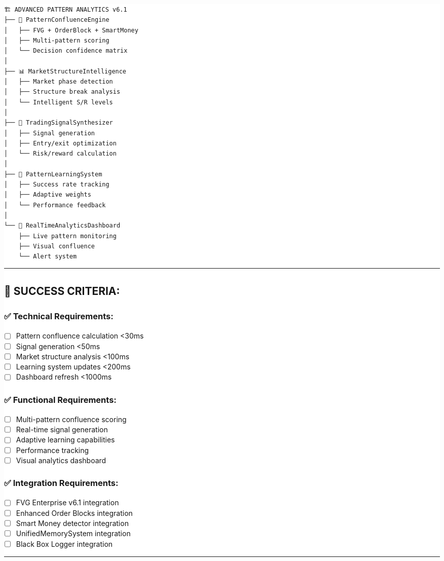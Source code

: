 ```
🏗️ ADVANCED PATTERN ANALYTICS v6.1
├── 🧠 PatternConfluenceEngine
│   ├── FVG + OrderBlock + SmartMoney
│   ├── Multi-pattern scoring
│   └── Decision confidence matrix
│
├── 📊 MarketStructureIntelligence  
│   ├── Market phase detection
│   ├── Structure break analysis
│   └── Intelligent S/R levels
│
├── 🎯 TradingSignalSynthesizer
│   ├── Signal generation
│   ├── Entry/exit optimization
│   └── Risk/reward calculation
│
├── 🤖 PatternLearningSystem
│   ├── Success rate tracking
│   ├── Adaptive weights
│   └── Performance feedback
│
└── 🔄 RealTimeAnalyticsDashboard
    ├── Live pattern monitoring
    ├── Visual confluence
    └── Alert system
```

---

## 🎯 **SUCCESS CRITERIA:**

### ✅ **Technical Requirements:**
- [ ] Pattern confluence calculation <30ms
- [ ] Signal generation <50ms
- [ ] Market structure analysis <100ms
- [ ] Learning system updates <200ms
- [ ] Dashboard refresh <1000ms

### ✅ **Functional Requirements:**
- [ ] Multi-pattern confluence scoring
- [ ] Real-time signal generation
- [ ] Adaptive learning capabilities
- [ ] Performance tracking
- [ ] Visual analytics dashboard

### ✅ **Integration Requirements:**
- [ ] FVG Enterprise v6.1 integration
- [ ] Enhanced Order Blocks integration
- [ ] Smart Money detector integration
- [ ] UnifiedMemorySystem integration
- [ ] Black Box Logger integration

---
